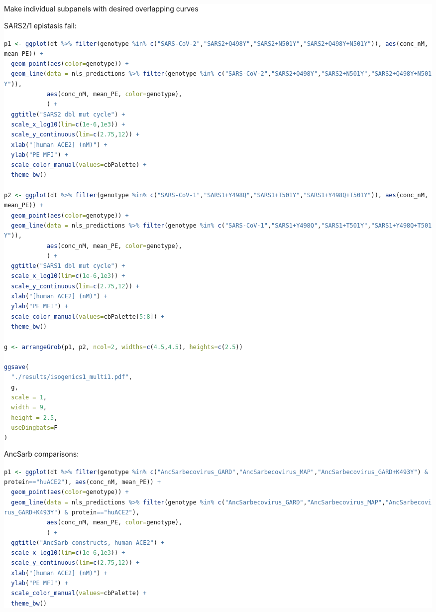 Make individual subpanels with desired overlapping curves

SARS2/1 epistasis fail:

``` r
p1 <- ggplot(dt %>% filter(genotype %in% c("SARS-CoV-2","SARS2+Q498Y","SARS2+N501Y","SARS2+Q498Y+N501Y")), aes(conc_nM, mean_PE)) +
  geom_point(aes(color=genotype)) +
  geom_line(data = nls_predictions %>% filter(genotype %in% c("SARS-CoV-2","SARS2+Q498Y","SARS2+N501Y","SARS2+Q498Y+N501Y")),
            aes(conc_nM, mean_PE, color=genotype),
            ) +  
  ggtitle("SARS2 dbl mut cycle") +
  scale_x_log10(lim=c(1e-6,1e3)) +
  scale_y_continuous(lim=c(2.75,12)) +
  xlab("[human ACE2] (nM)") +
  ylab("PE MFI") +
  scale_color_manual(values=cbPalette) +
  theme_bw()

p2 <- ggplot(dt %>% filter(genotype %in% c("SARS-CoV-1","SARS1+Y498Q","SARS1+T501Y","SARS1+Y498Q+T501Y")), aes(conc_nM, mean_PE)) +
  geom_point(aes(color=genotype)) +
  geom_line(data = nls_predictions %>% filter(genotype %in% c("SARS-CoV-1","SARS1+Y498Q","SARS1+T501Y","SARS1+Y498Q+T501Y")),
            aes(conc_nM, mean_PE, color=genotype),
            ) +  
  ggtitle("SARS1 dbl mut cycle") +
  scale_x_log10(lim=c(1e-6,1e3)) +
  scale_y_continuous(lim=c(2.75,12)) +
  xlab("[human ACE2] (nM)") +
  ylab("PE MFI") +
  scale_color_manual(values=cbPalette[5:8]) +
  theme_bw()

g <- arrangeGrob(p1, p2, ncol=2, widths=c(4.5,4.5), heights=c(2.5))

ggsave(
  "./results/isogenics1_multi1.pdf",
  g,
  scale = 1,
  width = 9,
  height = 2.5,
  useDingbats=F
)
```

AncSarb comparisons:

``` r
p1 <- ggplot(dt %>% filter(genotype %in% c("AncSarbecovirus_GARD","AncSarbecovirus_MAP","AncSarbecovirus_GARD+K493Y") & protein=="huACE2"), aes(conc_nM, mean_PE)) +
  geom_point(aes(color=genotype)) +
  geom_line(data = nls_predictions %>% filter(genotype %in% c("AncSarbecovirus_GARD","AncSarbecovirus_MAP","AncSarbecovirus_GARD+K493Y") & protein=="huACE2"),
            aes(conc_nM, mean_PE, color=genotype),
            ) +   
  ggtitle("AncSarb constructs, human ACE2") +
  scale_x_log10(lim=c(1e-6,1e3)) +
  scale_y_continuous(lim=c(2.75,12)) +
  xlab("[human ACE2] (nM)") +
  ylab("PE MFI") +
  scale_color_manual(values=cbPalette) +
  theme_bw()

```